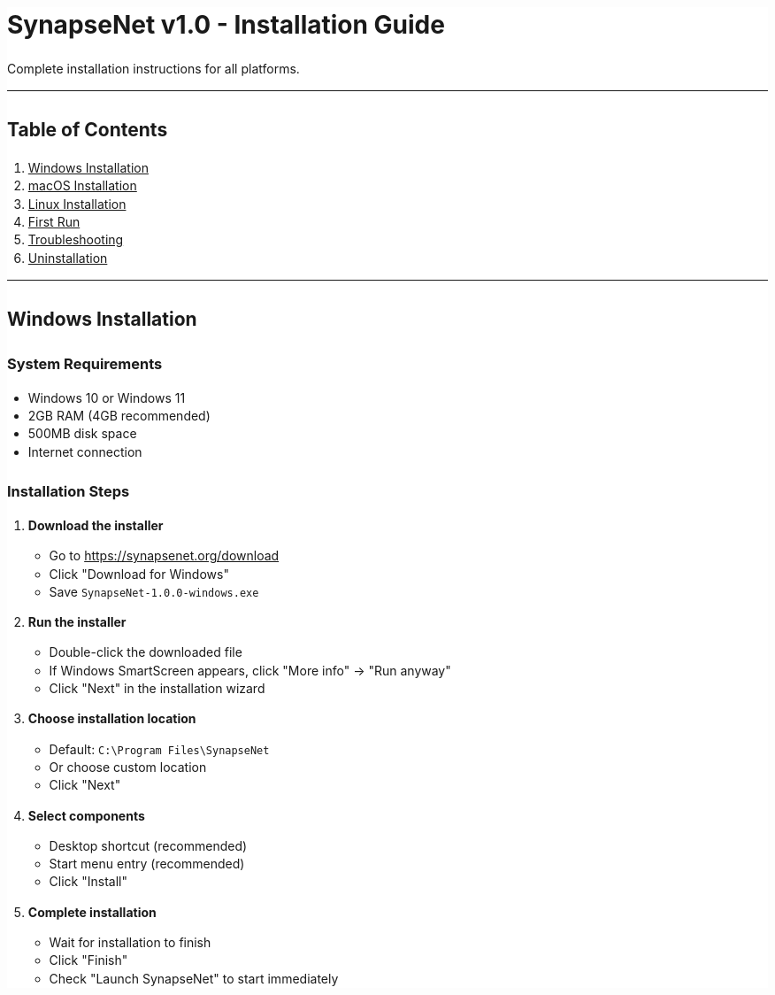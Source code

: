 # SynapseNet v1.0 - Installation Guide

Complete installation instructions for all platforms.

---

## Table of Contents

1. [Windows Installation](#windows-installation)
2. [macOS Installation](#macos-installation)
3. [Linux Installation](#linux-installation)
4. [First Run](#first-run)
5. [Troubleshooting](#troubleshooting)
6. [Uninstallation](#uninstallation)

---

## Windows Installation

### System Requirements
- Windows 10 or Windows 11
- 2GB RAM (4GB recommended)
- 500MB disk space
- Internet connection

### Installation Steps

1. **Download the installer**
   - Go to https://synapsenet.org/download
   - Click "Download for Windows"
   - Save `SynapseNet-1.0.0-windows.exe`

2. **Run the installer**
   - Double-click the downloaded file
   - If Windows SmartScreen appears, click "More info" → "Run anyway"
   - Click "Next" in the installation wizard

3. **Choose installation location**
   - Default: `C:\Program Files\SynapseNet`
   - Or choose custom location
   - Click "Next"

4. **Select components**
   - Desktop shortcut (recommended)
   - Start menu entry (recommended)
   - Click "Install"

5. **Complete installation**
   - Wait for installation to finish
   - Click "Finish"
   - Check "Launch SynapseNet" to start immediately

